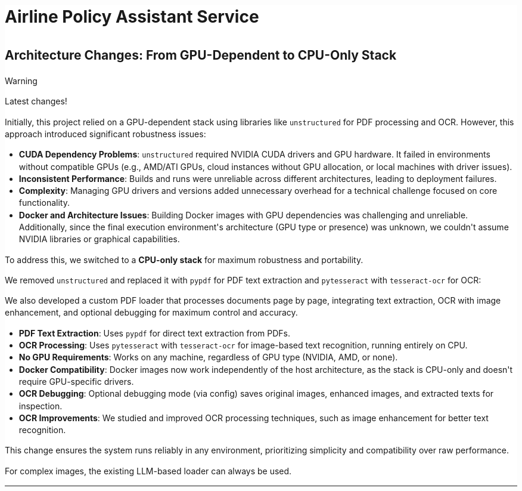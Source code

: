 # Airline Policy Assistant Service

## Architecture Changes: From GPU-Dependent to CPU-Only Stack

> [!WARNING]
>
> Latest changes!
>
> Initially, this project relied on a GPU-dependent stack using libraries
> like `unstructured` for PDF processing and OCR. However, this approach
> introduced significant robustness issues:
>
> * **CUDA Dependency Problems**: `unstructured` required NVIDIA CUDA drivers
>   and GPU hardware. It failed in environments without compatible GPUs
>   (e.g., AMD/ATI GPUs, cloud instances without GPU allocation, or local
>   machines with driver issues).
> * **Inconsistent Performance**: Builds and runs were unreliable across
>   different architectures, leading to deployment failures.
> * **Complexity**: Managing GPU drivers and versions added unnecessary
>   overhead for a technical challenge focused on core functionality.
> * **Docker and Architecture Issues**: Building Docker images with GPU
>   dependencies was challenging and unreliable. Additionally, since the
>   final execution environment's architecture (GPU type or presence) was
>   unknown, we couldn't assume NVIDIA libraries or graphical capabilities.
>
> To address this, we switched to a **CPU-only stack** for maximum robustness
> and portability.
>
> We removed `unstructured` and replaced it with `pypdf` for
> PDF text extraction and `pytesseract` with `tesseract-ocr` for OCR:
>
> We also developed a custom PDF loader that processes documents page by page,
> integrating text extraction, OCR with image enhancement, and optional debugging
> for maximum control and accuracy.
>
> * **PDF Text Extraction**: Uses `pypdf` for direct text extraction from PDFs.
> * **OCR Processing**: Uses `pytesseract` with `tesseract-ocr` for image-based
>   text recognition, running entirely on CPU.
> * **No GPU Requirements**: Works on any machine, regardless of GPU type
>   (NVIDIA, AMD, or none).
> * **Docker Compatibility**: Docker images now work independently of the host
>   architecture, as the stack is CPU-only and doesn't require GPU-specific
>   drivers.
> * **OCR Debugging**: Optional debugging mode (via config) saves original
>   images, enhanced images, and extracted texts for inspection.
> * **OCR Improvements**: We studied and improved OCR processing techniques,
>   such as image enhancement for better text recognition.
>
> This change ensures the system runs reliably in any environment,
> prioritizing simplicity and compatibility over raw performance.
>
> For complex images, the existing LLM-based loader can always
> be used.
>
> ---

